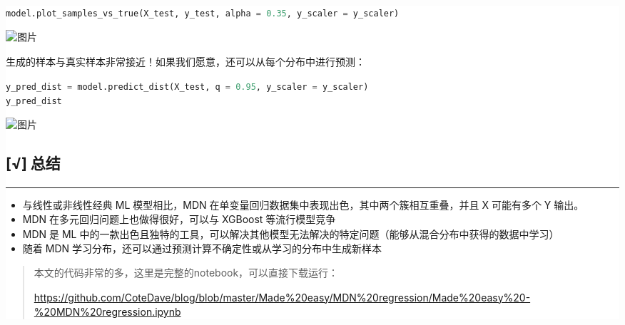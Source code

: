 ```python
model.plot_samples_vs_true(X_test, y_test, alpha = 0.35, y_scaler = y_scaler)
```

![图片](https://cdn.jsdelivr.net/gh/Alec-97/alec-s-images-cloud/img/202302072158375.png)

生成的样本与真实样本非常接近！如果我们愿意，还可以从每个分布中进行预测：

```python
y_pred_dist = model.predict_dist(X_test, q = 0.95, y_scaler = y_scaler)
y_pred_dist
```

![图片](https://cdn.jsdelivr.net/gh/Alec-97/alec-s-images-cloud/img/202302072158376.png)



## [√] 总结

---

- 与线性或非线性经典 ML 模型相比，MDN 在单变量回归数据集中表现出色，其中两个簇相互重叠，并且 X 可能有多个 Y 输出。
- MDN 在多元回归问题上也做得很好，可以与 XGBoost 等流行模型竞争
- MDN 是 ML 中的一款出色且独特的工具，可以解决其他模型无法解决的特定问题（能够从混合分布中获得的数据中学习）
- 随着 MDN 学习分布，还可以通过预测计算不确定性或从学习的分布中生成新样本

> 本文的代码非常的多，这里是完整的notebook，可以直接下载运行：
>
> https://github.com/CoteDave/blog/blob/master/Made%20easy/MDN%20regression/Made%20easy%20-%20MDN%20regression.ipynb
